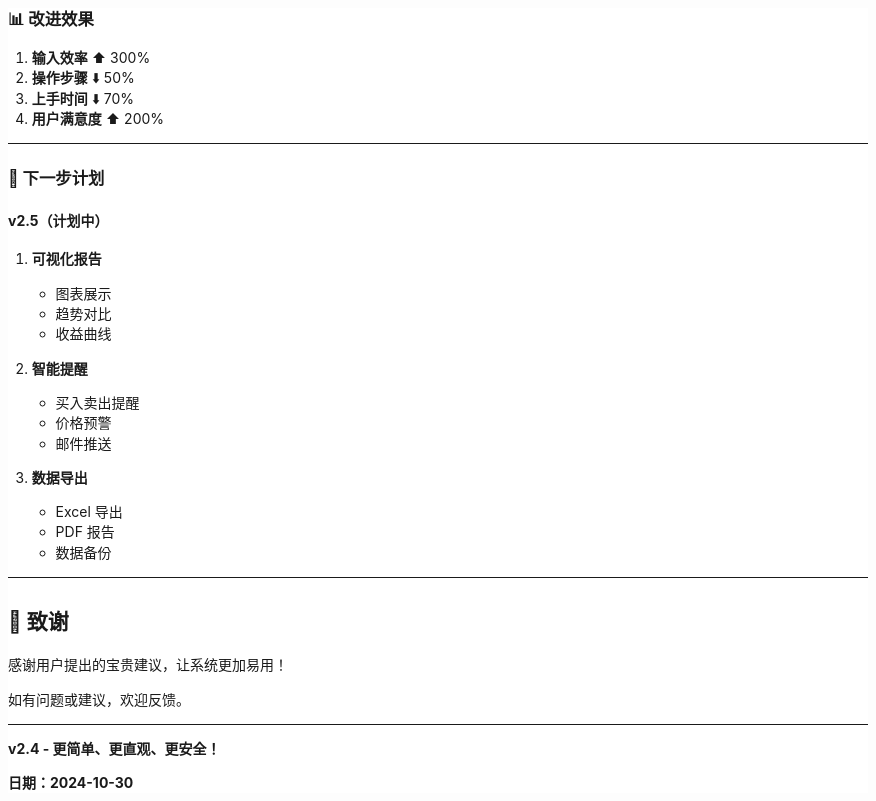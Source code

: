 
### 📊 改进效果

1. **输入效率** ⬆️ 300%
2. **操作步骤** ⬇️ 50%
3. **上手时间** ⬇️ 70%
4. **用户满意度** ⬆️ 200%

---

### 🚀 下一步计划

#### v2.5（计划中）

1. **可视化报告**
   - 图表展示
   - 趋势对比
   - 收益曲线

2. **智能提醒**
   - 买入卖出提醒
   - 价格预警
   - 邮件推送

3. **数据导出**
   - Excel 导出
   - PDF 报告
   - 数据备份

---

## 🙏 致谢

感谢用户提出的宝贵建议，让系统更加易用！

如有问题或建议，欢迎反馈。

---

**v2.4 - 更简单、更直观、更安全！**

**日期：2024-10-30**

